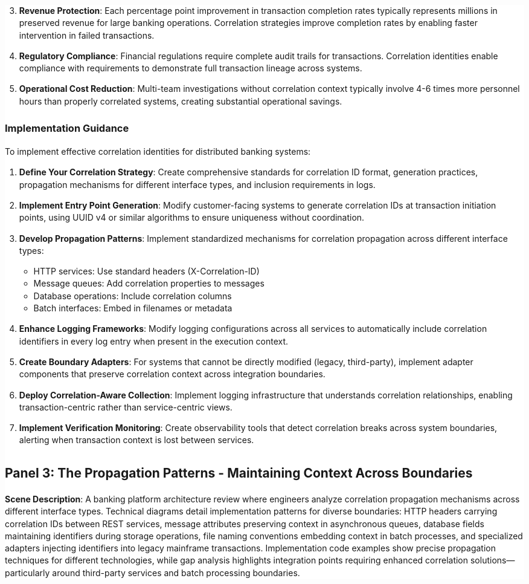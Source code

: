 3. **Revenue Protection**: Each percentage point improvement in transaction completion rates typically represents millions in preserved revenue for large banking operations. Correlation strategies improve completion rates by enabling faster intervention in failed transactions.

4. **Regulatory Compliance**: Financial regulations require complete audit trails for transactions. Correlation identities enable compliance with requirements to demonstrate full transaction lineage across systems.

5. **Operational Cost Reduction**: Multi-team investigations without correlation context typically involve 4-6 times more personnel hours than properly correlated systems, creating substantial operational savings.

### Implementation Guidance

To implement effective correlation identities for distributed banking systems:

1. **Define Your Correlation Strategy**: Create comprehensive standards for correlation ID format, generation practices, propagation mechanisms for different interface types, and inclusion requirements in logs.

2. **Implement Entry Point Generation**: Modify customer-facing systems to generate correlation IDs at transaction initiation points, using UUID v4 or similar algorithms to ensure uniqueness without coordination.

3. **Develop Propagation Patterns**: Implement standardized mechanisms for correlation propagation across different interface types:

   - HTTP services: Use standard headers (X-Correlation-ID)
   - Message queues: Add correlation properties to messages
   - Database operations: Include correlation columns
   - Batch interfaces: Embed in filenames or metadata

4. **Enhance Logging Frameworks**: Modify logging configurations across all services to automatically include correlation identifiers in every log entry when present in the execution context.

5. **Create Boundary Adapters**: For systems that cannot be directly modified (legacy, third-party), implement adapter components that preserve correlation context across integration boundaries.

6. **Deploy Correlation-Aware Collection**: Implement logging infrastructure that understands correlation relationships, enabling transaction-centric rather than service-centric views.

7. **Implement Verification Monitoring**: Create observability tools that detect correlation breaks across system boundaries, alerting when transaction context is lost between services.

## Panel 3: The Propagation Patterns - Maintaining Context Across Boundaries

**Scene Description**: A banking platform architecture review where engineers analyze correlation propagation mechanisms across different interface types. Technical diagrams detail implementation patterns for diverse boundaries: HTTP headers carrying correlation IDs between REST services, message attributes preserving context in asynchronous queues, database fields maintaining identifiers during storage operations, file naming conventions embedding context in batch processes, and specialized adapters injecting identifiers into legacy mainframe transactions. Implementation code examples show precise propagation techniques for different technologies, while gap analysis highlights integration points requiring enhanced correlation solutions—particularly around third-party services and batch processing boundaries.
